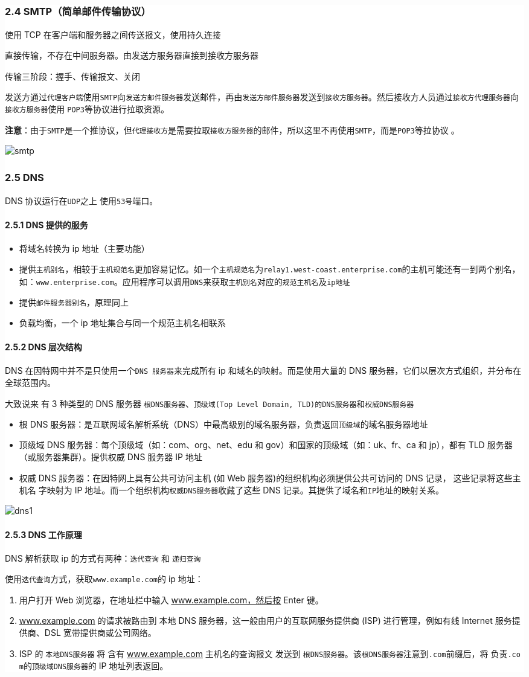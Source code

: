 ### 2.4 SMTP（简单邮件传输协议）

使用 TCP 在客户端和服务器之间传送报文，使用持久连接

直接传输，不存在中间服务器。由发送方服务器直接到接收方服务器

传输三阶段：握手、传输报文、关闭

发送方通过`代理客户端`使用`SMTP`向`发送方邮件服务器`发送邮件，再由`发送方邮件服务器`发送到`接收方服务器`。然后接收方人员通过`接收方代理服务器`向`接收方服务器`使用 `POP3`等协议进行拉取资源。

**注意**：由于`SMTP`是一个推协议，但`代理接收方`是需要拉取`接收方服务器`的邮件，所以这里不再使用`SMTP`，而是`POP3`等拉协议 。

![smtp](https://raw.githubusercontent.com/kerwin-ly/Blog/main/assets/imgs/internet/smtp.png)

### 2.5 DNS

DNS 协议运行在`UDP`之上 使用`53号`端口。

#### 2.5.1 DNS 提供的服务

- 将域名转换为 ip 地址（主要功能）

- 提供`主机别名`，相较于`主机规范名`更加容易记忆。如一个`主机规范名`为`relay1.west-coast.enterprise.com`的主机可能还有一到两个别名，如：`www.enterprise.com`。应用程序可以调用`DNS`来获取`主机别名`对应的`规范主机名`及`ip地址`

- 提供`邮件服务器别名`，原理同上

- 负载均衡，一个 ip 地址集合与同一个规范主机名相联系

#### 2.5.2 DNS 层次结构

DNS 在因特网中并不是只使用一个`DNS 服务器`来完成所有 ip 和域名的映射。而是使用大量的 DNS 服务器，它们以层次方式组织，并分布在全球范围内。

大致说来 有 3 种类型的 DNS 服务器 `根DNS服务器`、`顶级域(Top Level Domain, TLD)的DNS服务器`和`权威DNS服务器`

- 根 DNS 服务器：是互联网域名解析系统（DNS）中最高级别的域名服务器，负责返回`顶级域`的域名服务器地址

- 顶级域 DNS 服务器：每个顶级域（如：com、org、net、edu 和 gov）和国家的顶级域（如：uk、fr、ca 和 jp），都有 TLD 服务器（或服务器集群）。提供权威 DNS 服务器 IP 地址

- 权威 DNS 服务器：在因特网上具有公共可访问主机 (如 Web 服务器)的组织机构必须提供公共可访问的 DNS 记录， 这些记录将这些主机名
  字映射为 IP 地址。而一个组织机构`权威DNS服务器`收藏了这些 DNS 记录。其提供了域名和`IP`地址的映射关系。

![dns1](https://raw.githubusercontent.com/kerwin-ly/Blog/main/assets/imgs/internet/dns-structure.png)

#### 2.5.3 DNS 工作原理

DNS 解析获取 ip 的方式有两种：`迭代查询` 和 `递归查询`

使用`迭代查询`方式，获取`www.example.com`的 ip 地址：

1. 用户打开 Web 浏览器，在地址栏中输入 www.example.com，然后按 Enter 键。

2. www.example.com 的请求被路由到 本地 DNS 服务器，这一般由用户的互联网服务提供商 (ISP) 进行管理，例如有线 Internet 服务提供商、DSL 宽带提供商或公司网络。

3. ISP 的 `本地DNS服务器` 将 含有 www.example.com 主机名的查询报文 发送到 `根DNS服务器`。该`根DNS服务器`注意到`.com`前缀后，将 负责`.com`的`顶级域DNS服务器`的 IP 地址列表返回。
